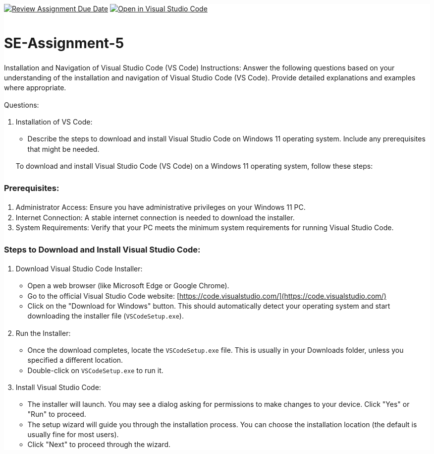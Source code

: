 [![Review Assignment Due Date](https://classroom.github.com/assets/deadline-readme-button-22041afd0340ce965d47ae6ef1cefeee28c7c493a6346c4f15d667ab976d596c.svg)](https://classroom.github.com/a/XoLGRbHq)
[![Open in Visual Studio Code](https://classroom.github.com/assets/open-in-vscode-2e0aaae1b6195c2367325f4f02e2d04e9abb55f0b24a779b69b11b9e10269abc.svg)](https://classroom.github.com/online_ide?assignment_repo_id=15301570&assignment_repo_type=AssignmentRepo)

# SE-Assignment-5

Installation and Navigation of Visual Studio Code (VS Code)
Instructions:
Answer the following questions based on your understanding of the installation and navigation of Visual Studio Code (VS Code). Provide detailed explanations and examples where appropriate.

Questions:

1. Installation of VS Code:

   - Describe the steps to download and install Visual Studio Code on Windows 11 operating system. Include any prerequisites that might be needed.

   To download and install Visual Studio Code (VS Code) on a Windows 11 operating system, follow these steps:

### Prerequisites:

1. Administrator Access: Ensure you have administrative privileges on your Windows 11 PC.
2. Internet Connection: A stable internet connection is needed to download the installer.
3. System Requirements: Verify that your PC meets the minimum system requirements for running Visual Studio Code.

### Steps to Download and Install Visual Studio Code:

1. Download Visual Studio Code Installer:

   - Open a web browser (like Microsoft Edge or Google Chrome).
   - Go to the official Visual Studio Code website: [https://code.visualstudio.com/](https://code.visualstudio.com/)
   - Click on the "Download for Windows" button. This should automatically detect your operating system and start downloading the installer file (`VSCodeSetup.exe`).

2. Run the Installer:

   - Once the download completes, locate the `VSCodeSetup.exe` file. This is usually in your Downloads folder, unless you specified a different location.
   - Double-click on `VSCodeSetup.exe` to run it.

3. Install Visual Studio Code:

   - The installer will launch. You may see a dialog asking for permissions to make changes to your device. Click "Yes" or "Run" to proceed.
   - The setup wizard will guide you through the installation process. You can choose the installation location (the default is usually fine for most users).
   - Click "Next" to proceed through the wizard.
